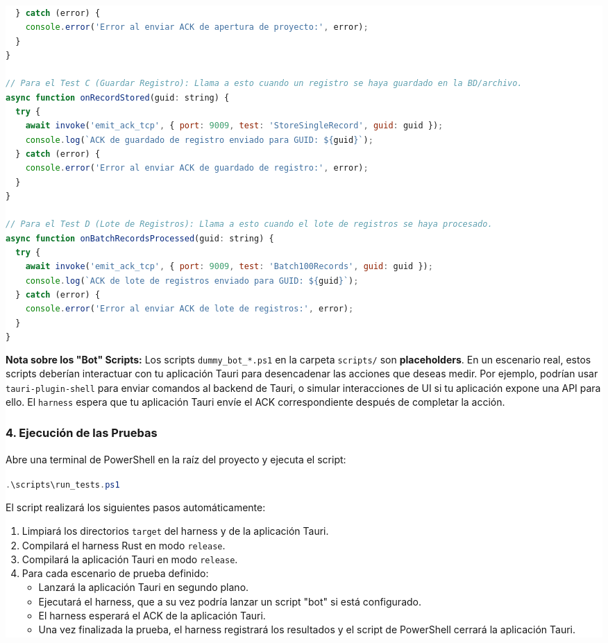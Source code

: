 ```javascript
  } catch (error) {
    console.error('Error al enviar ACK de apertura de proyecto:', error);
  }
}

// Para el Test C (Guardar Registro): Llama a esto cuando un registro se haya guardado en la BD/archivo.
async function onRecordStored(guid: string) {
  try {
    await invoke('emit_ack_tcp', { port: 9009, test: 'StoreSingleRecord', guid: guid });
    console.log(`ACK de guardado de registro enviado para GUID: ${guid}`);
  } catch (error) {
    console.error('Error al enviar ACK de guardado de registro:', error);
  }
}

// Para el Test D (Lote de Registros): Llama a esto cuando el lote de registros se haya procesado.
async function onBatchRecordsProcessed(guid: string) {
  try {
    await invoke('emit_ack_tcp', { port: 9009, test: 'Batch100Records', guid: guid });
    console.log(`ACK de lote de registros enviado para GUID: ${guid}`);
  } catch (error) {
    console.error('Error al enviar ACK de lote de registros:', error);
  }
}
```

**Nota sobre los "Bot" Scripts:**
Los scripts `dummy_bot_*.ps1` en la carpeta `scripts/` son **placeholders**. En un escenario real, estos scripts deberían interactuar con tu aplicación Tauri para desencadenar las acciones que deseas medir. Por ejemplo, podrían usar `tauri-plugin-shell` para enviar comandos al backend de Tauri, o simular interacciones de UI si tu aplicación expone una API para ello. El `harness` espera que tu aplicación Tauri envíe el ACK correspondiente después de completar la acción.

### 4. Ejecución de las Pruebas

Abre una terminal de PowerShell en la raíz del proyecto y ejecuta el script:

```powershell
.\scripts\run_tests.ps1
```

El script realizará los siguientes pasos automáticamente:
1.  Limpiará los directorios `target` del harness y de la aplicación Tauri.
2.  Compilará el harness Rust en modo `release`.
3.  Compilará la aplicación Tauri en modo `release`.
4.  Para cada escenario de prueba definido:
    *   Lanzará la aplicación Tauri en segundo plano.
    *   Ejecutará el harness, que a su vez podría lanzar un script "bot" si está configurado.
    *   El harness esperará el ACK de la aplicación Tauri.
    *   Una vez finalizada la prueba, el harness registrará los resultados y el script de PowerShell cerrará la aplicación Tauri.
